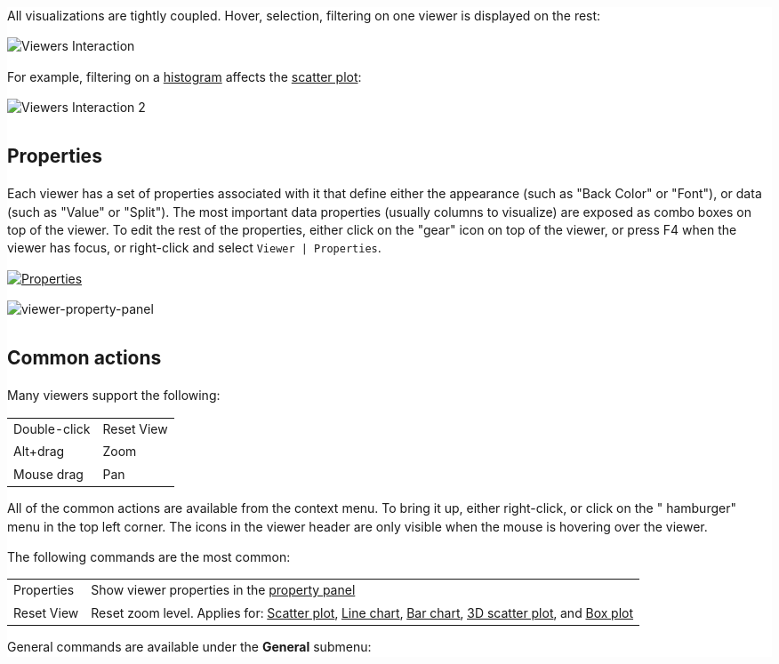 All visualizations are tightly coupled. Hover, selection, filtering on one viewer is displayed on the rest:

![Viewers Interaction](../uploads/gifs/viewers-interaction.gif "Viewers Interaction")

For example, filtering on a [histogram](viewers/histogram.md) affects the [scatter plot](viewers/scatter-plot.md):

![Viewers Interaction 2](../uploads/gifs/sp-hist.gif "Viewers Interaction 2")

## Properties

Each viewer has a set of properties associated with it that define either the appearance
(such as "Back Color" or "Font"), or data (such as "Value" or "Split"). The most important data properties (usually
columns to visualize) are exposed as combo boxes on top of the viewer. To edit the rest of the properties, either click
on the "gear" icon on top of the viewer, or press F4 when the viewer has focus, or right-click and
select `Viewer | Properties`.

[![Properties](../uploads/youtube/visualizations1.png "Open on Youtube")](https://www.youtube.com/watch?v=wAfEqAMOZzw&t=804s)

![viewer-property-panel](viewers/viewer-property-panel.gif)

## Common actions

Many viewers support the following:

|                 |                 |
|-----------------|-----------------|
| Double-click    | Reset View      |
| Alt+drag        | Zoom            |
| Mouse drag      | Pan             |

All of the common actions are available from the context menu. To bring it up, either right-click, or click on the "
hamburger" menu in the top left corner. The icons in the viewer header are only visible when the mouse is hovering over
the viewer.

The following commands are the most common:

|            |                                                                                                                                                                                                                                    |
|------------|------------------------------------------------------------------------------------------------------------------------------------------------------------------------------------------------------------------------------------|
| Properties | Show viewer properties in the [property panel](../overview/navigation.md#properties)                                                                                                                                               |
| Reset View | Reset zoom level. Applies for: [Scatter plot](viewers/scatter-plot.md), [Line chart](viewers/line-chart.md), [Bar chart](viewers/bar-chart.md), [3D scatter plot](viewers/3d-scatter-plot.md), and [Box plot](viewers/box-plot.md) |

General commands are available under the **General** submenu:
